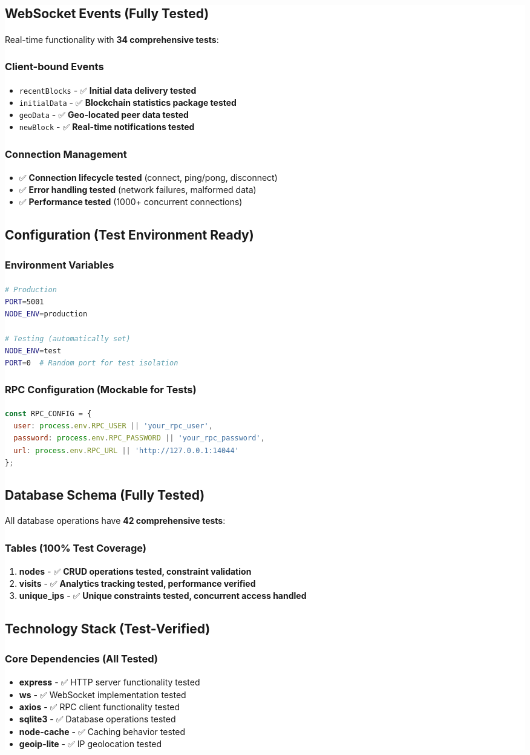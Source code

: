 ## WebSocket Events (Fully Tested)

Real-time functionality with **34 comprehensive tests**:

### Client-bound Events
- `recentBlocks` - ✅ **Initial data delivery tested**
- `initialData` - ✅ **Blockchain statistics package tested**  
- `geoData` - ✅ **Geo-located peer data tested**
- `newBlock` - ✅ **Real-time notifications tested**

### Connection Management
- ✅ **Connection lifecycle tested** (connect, ping/pong, disconnect)
- ✅ **Error handling tested** (network failures, malformed data)
- ✅ **Performance tested** (1000+ concurrent connections)

## Configuration (Test Environment Ready)

### Environment Variables
```bash
# Production
PORT=5001
NODE_ENV=production

# Testing (automatically set)
NODE_ENV=test
PORT=0  # Random port for test isolation
```

### RPC Configuration (Mockable for Tests)
```javascript
const RPC_CONFIG = {
  user: process.env.RPC_USER || 'your_rpc_user',
  password: process.env.RPC_PASSWORD || 'your_rpc_password',
  url: process.env.RPC_URL || 'http://127.0.0.1:14044'
};
```

## Database Schema (Fully Tested)

All database operations have **42 comprehensive tests**:

### Tables (100% Test Coverage)
1. **nodes** - ✅ **CRUD operations tested, constraint validation**
2. **visits** - ✅ **Analytics tracking tested, performance verified**  
3. **unique_ips** - ✅ **Unique constraints tested, concurrent access handled**

## Technology Stack (Test-Verified)

### Core Dependencies (All Tested)
- **express** - ✅ HTTP server functionality tested
- **ws** - ✅ WebSocket implementation tested  
- **axios** - ✅ RPC client functionality tested
- **sqlite3** - ✅ Database operations tested
- **node-cache** - ✅ Caching behavior tested
- **geoip-lite** - ✅ IP geolocation tested
